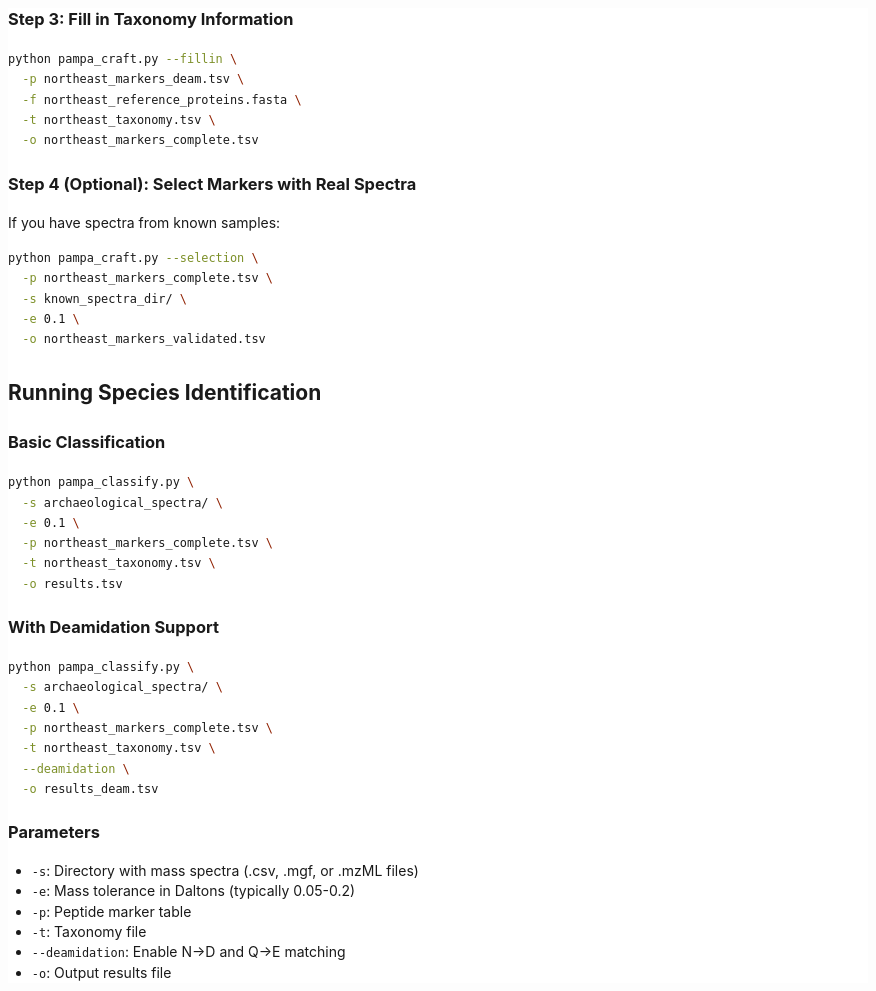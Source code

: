 ### Step 3: Fill in Taxonomy Information

```bash
python pampa_craft.py --fillin \
  -p northeast_markers_deam.tsv \
  -f northeast_reference_proteins.fasta \
  -t northeast_taxonomy.tsv \
  -o northeast_markers_complete.tsv
```

### Step 4 (Optional): Select Markers with Real Spectra

If you have spectra from known samples:

```bash
python pampa_craft.py --selection \
  -p northeast_markers_complete.tsv \
  -s known_spectra_dir/ \
  -e 0.1 \
  -o northeast_markers_validated.tsv
```

## Running Species Identification

### Basic Classification

```bash
python pampa_classify.py \
  -s archaeological_spectra/ \
  -e 0.1 \
  -p northeast_markers_complete.tsv \
  -t northeast_taxonomy.tsv \
  -o results.tsv
```

### With Deamidation Support

```bash
python pampa_classify.py \
  -s archaeological_spectra/ \
  -e 0.1 \
  -p northeast_markers_complete.tsv \
  -t northeast_taxonomy.tsv \
  --deamidation \
  -o results_deam.tsv
```

### Parameters

- `-s`: Directory with mass spectra (.csv, .mgf, or .mzML files)
- `-e`: Mass tolerance in Daltons (typically 0.05-0.2)
- `-p`: Peptide marker table
- `-t`: Taxonomy file
- `--deamidation`: Enable N→D and Q→E matching
- `-o`: Output results file
